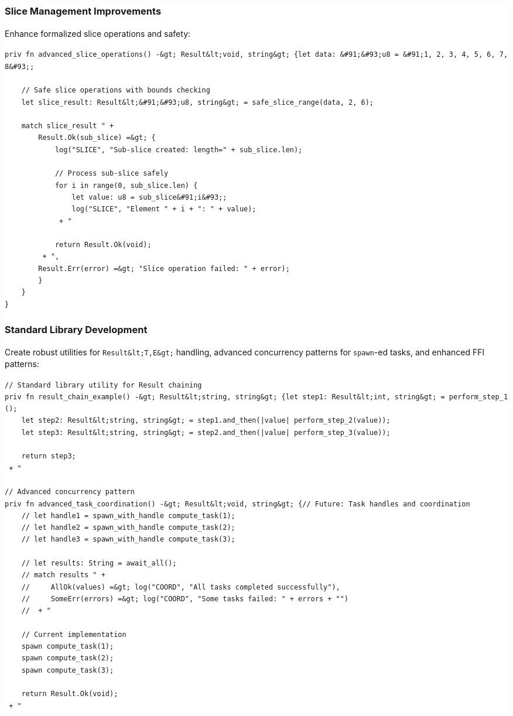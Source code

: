 ### Slice Management Improvements

Enhance formalized slice operations and safety:

```asthra
priv fn advanced_slice_operations() -&gt; Result&lt;void, string&gt; {let data: &#91;&#93;u8 = &#91;1, 2, 3, 4, 5, 6, 7, 8&#93;;
    
    // Safe slice operations with bounds checking
    let slice_result: Result&lt;&#91;&#93;u8, string&gt; = safe_slice_range(data, 2, 6);
    
    match slice_result " + 
        Result.Ok(sub_slice) =&gt; {
            log("SLICE", "Sub-slice created: length=" + sub_slice.len);
            
            // Process sub-slice safely
            for i in range(0, sub_slice.len) {
                let value: u8 = sub_slice&#91;i&#93;;
                log("SLICE", "Element " + i + ": " + value);
             + "
            
            return Result.Ok(void);
         + ",
        Result.Err(error) =&gt; "Slice operation failed: " + error);
        }
    }
}
```

### Standard Library Development

Create robust utilities for `Result&lt;T,E&gt;` handling, advanced concurrency patterns for `spawn`-ed tasks, and enhanced FFI patterns:

```asthra
// Standard library utility for Result chaining
priv fn result_chain_example() -&gt; Result&lt;string, string&gt; {let step1: Result&lt;int, string&gt; = perform_step_1();
    let step2: Result&lt;string, string&gt; = step1.and_then(|value| perform_step_2(value));
    let step3: Result&lt;string, string&gt; = step2.and_then(|value| perform_step_3(value));
    
    return step3;
 + "

// Advanced concurrency pattern
priv fn advanced_task_coordination() -&gt; Result&lt;void, string&gt; {// Future: Task handles and coordination
    // let handle1 = spawn_with_handle compute_task(1);
    // let handle2 = spawn_with_handle compute_task(2);
    // let handle3 = spawn_with_handle compute_task(3);
    
    // let results: String = await_all();
    // match results " + 
    //     AllOk(values) =&gt; log("COORD", "All tasks completed successfully"),
    //     SomeErr(errors) =&gt; log("COORD", "Some tasks failed: " + errors + "")
    //  + "
    
    // Current implementation
    spawn compute_task(1);
    spawn compute_task(2);
    spawn compute_task(3);
    
    return Result.Ok(void);
 + "

```